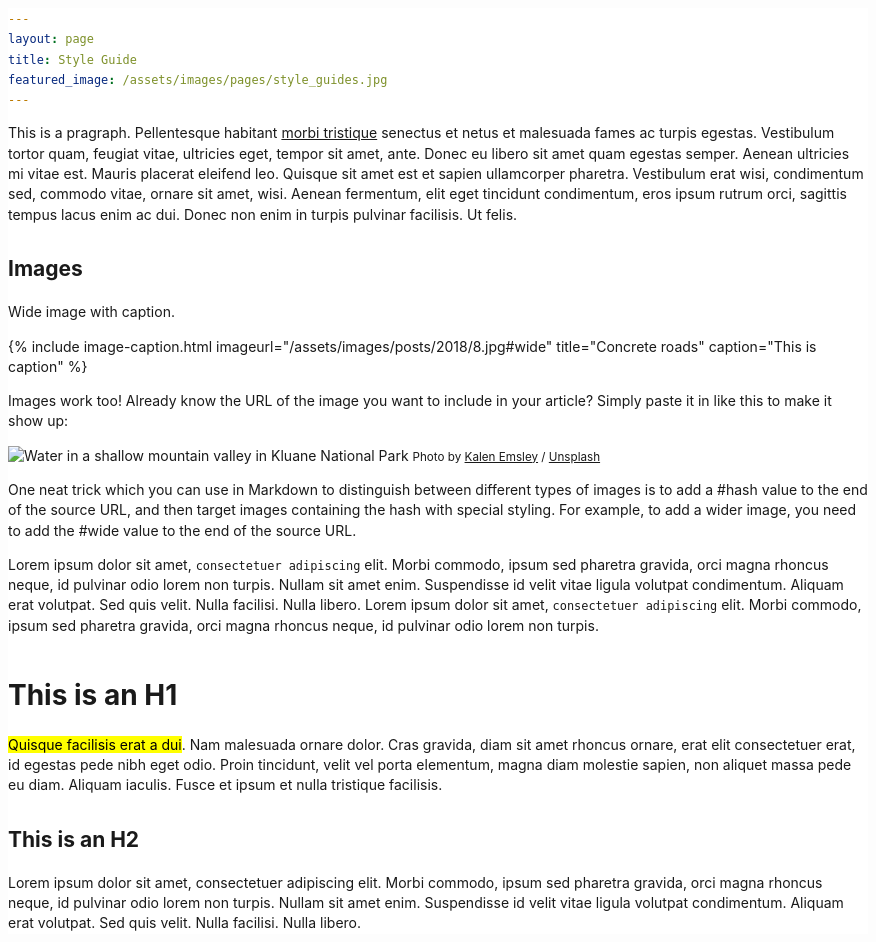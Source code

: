 ```yaml
---
layout: page
title: Style Guide
featured_image: /assets/images/pages/style_guides.jpg
---
```


This is a pragraph. Pellentesque habitant [morbi tristique](https://example.com) senectus et netus et malesuada fames ac turpis egestas. Vestibulum tortor quam, feugiat vitae, ultricies eget, tempor sit amet, ante. Donec eu libero sit amet quam egestas semper. Aenean ultricies mi vitae est. Mauris placerat eleifend leo. Quisque sit amet est et sapien ullamcorper pharetra. Vestibulum erat wisi, condimentum sed, commodo vitae, ornare sit amet, wisi. Aenean fermentum, elit eget tincidunt condimentum, eros ipsum rutrum orci, sagittis tempus lacus enim ac dui. Donec non enim in turpis pulvinar facilisis. Ut felis.

## Images

Wide image with caption.

{% include image-caption.html imageurl="/assets/images/posts/2018/8.jpg#wide" title="Concrete roads" caption="This is caption" %}

Images work too! Already know the URL of the image you want to include in your article? Simply paste it in like this to make it show up:

![Water in a shallow mountain valley in Kluane National Park](https://images.unsplash.com/photo-1464822759023-fed622ff2c3b?ixlib=rb-0.3.5&q=80&fm=jpg&crop=entropy&cs=tinysrgb&w=1080&fit=max&ixid=eyJhcHBfaWQiOjExNzczfQ&s=903ce89f0256e0c19cde669fc69270a0#wide)
<small>Photo by [Kalen Emsley](https://unsplash.com/@kalenemsley?utm_source=ghost&utm_medium=referral&utm_campaign=api-credit) / [Unsplash](https://unsplash.com/?utm_source=ghost&utm_medium=referral&utm_campaign=api-credit)</small>

One neat trick which you can use in Markdown to distinguish between different types of images is to add a #hash value to the end of the source URL, and then target images containing the hash with special styling. For example, to add a wider image, you need to add the #wide value to the end of the source URL.

Lorem ipsum dolor sit amet, `consectetuer adipiscing` elit. Morbi commodo, ipsum sed pharetra gravida, orci magna rhoncus neque, id pulvinar odio lorem non turpis. Nullam sit amet enim. Suspendisse id velit vitae ligula volutpat condimentum. Aliquam erat volutpat. Sed quis velit. Nulla facilisi. Nulla libero. Lorem ipsum dolor sit amet, `consectetuer adipiscing` elit. Morbi commodo, ipsum sed pharetra gravida, orci magna rhoncus neque, id pulvinar odio lorem non turpis.

# This is an H1

<mark>Quisque facilisis erat a dui</mark>. Nam malesuada ornare dolor. Cras gravida, diam sit amet rhoncus ornare, erat elit consectetuer erat, id egestas pede nibh eget odio. Proin tincidunt, velit vel porta elementum, magna diam molestie sapien, non aliquet massa pede eu diam. Aliquam iaculis. Fusce et ipsum et nulla tristique facilisis.

## This is an H2

Lorem ipsum dolor sit amet, consectetuer adipiscing elit. Morbi commodo, ipsum sed pharetra gravida, orci magna rhoncus neque, id pulvinar odio lorem non turpis. Nullam sit amet enim. Suspendisse id velit vitae ligula volutpat condimentum. Aliquam erat volutpat. Sed quis velit. Nulla facilisi. Nulla libero.
